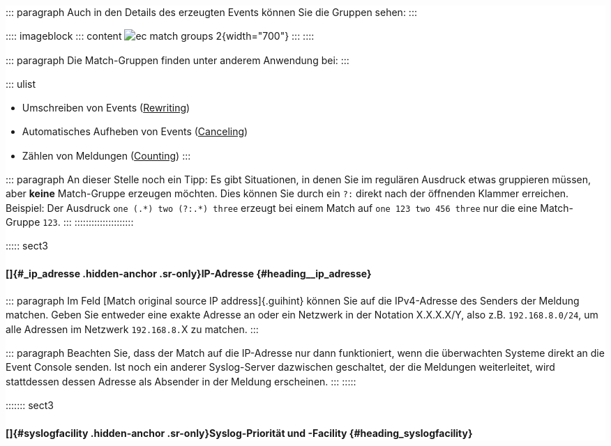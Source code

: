 ::: paragraph
Auch in den Details des erzeugten Events können Sie die Gruppen sehen:
:::

:::: imageblock
::: content
![ec match groups 2](../images/ec_match_groups_2.png){width="700"}
:::
::::

::: paragraph
Die Match-Gruppen finden unter anderem Anwendung bei:
:::

::: ulist
- Umschreiben von Events ([Rewriting](#rewriting))

- Automatisches Aufheben von Events ([Canceling](#canceling))

- Zählen von Meldungen ([Counting](#counting))
:::

::: paragraph
An dieser Stelle noch ein Tipp: Es gibt Situationen, in denen Sie im
regulären Ausdruck etwas gruppieren müssen, aber **keine** Match-Gruppe
erzeugen möchten. Dies können Sie durch ein `?:` direkt nach der
öffnenden Klammer erreichen. Beispiel: Der Ausdruck
`one (.*) two (?:.*) three` erzeugt bei einem Match auf
`one 123 two 456 three` nur die eine Match-Gruppe `123`.
:::
:::::::::::::::::::::

::::: sect3
#### []{#_ip_adresse .hidden-anchor .sr-only}IP-Adresse {#heading__ip_adresse}

::: paragraph
Im Feld [Match original source IP address]{.guihint} können Sie auf die
IPv4-Adresse des Senders der Meldung matchen. Geben Sie entweder eine
exakte Adresse an oder ein Netzwerk in der Notation X.X.X.X/Y, also z.B.
`192.168.8.0/24`, um alle Adressen im Netzwerk `192.168.8.`X zu matchen.
:::

::: paragraph
Beachten Sie, dass der Match auf die IP-Adresse nur dann funktioniert,
wenn die überwachten Systeme direkt an die Event Console senden. Ist
noch ein anderer Syslog-Server dazwischen geschaltet, der die Meldungen
weiterleitet, wird stattdessen dessen Adresse als Absender in der
Meldung erscheinen.
:::
:::::

::::::: sect3
#### []{#syslogfacility .hidden-anchor .sr-only}Syslog-Priorität und -Facility {#heading_syslogfacility}
